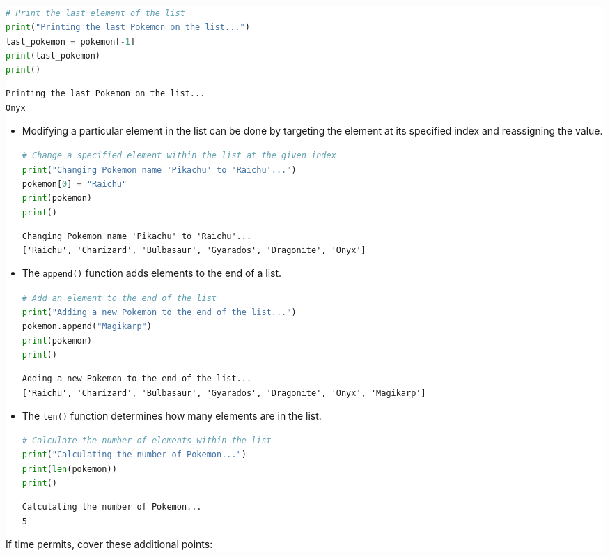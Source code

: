   ```python
  # Print the last element of the list
  print("Printing the last Pokemon on the list...")
  last_pokemon = pokemon[-1]
  print(last_pokemon)
  print()
  ```

  ```
  Printing the last Pokemon on the list...
  Onyx
  ```

* Modifying a particular element in the list can be done by targeting the element at its specified index and reassigning the value.

  ```python
  # Change a specified element within the list at the given index
  print("Changing Pokemon name 'Pikachu' to 'Raichu'...")
  pokemon[0] = "Raichu"
  print(pokemon)
  print()
  ```

  ```
  Changing Pokemon name 'Pikachu' to 'Raichu'...
  ['Raichu', 'Charizard', 'Bulbasaur', 'Gyarados', 'Dragonite', 'Onyx']
  ```

* The `append()` function adds elements to the end of a list.

  ```python
  # Add an element to the end of the list
  print("Adding a new Pokemon to the end of the list...")
  pokemon.append("Magikarp")
  print(pokemon)
  print()
  ```

  ```
  Adding a new Pokemon to the end of the list...
  ['Raichu', 'Charizard', 'Bulbasaur', 'Gyarados', 'Dragonite', 'Onyx', 'Magikarp']
  ```

* The `len()` function determines how many elements are in the list.

  ```python
  # Calculate the number of elements within the list
  print("Calculating the number of Pokemon...")
  print(len(pokemon))
  print()
  ```

  ```
  Calculating the number of Pokemon...
  5
  ```

If time permits, cover these additional points:
